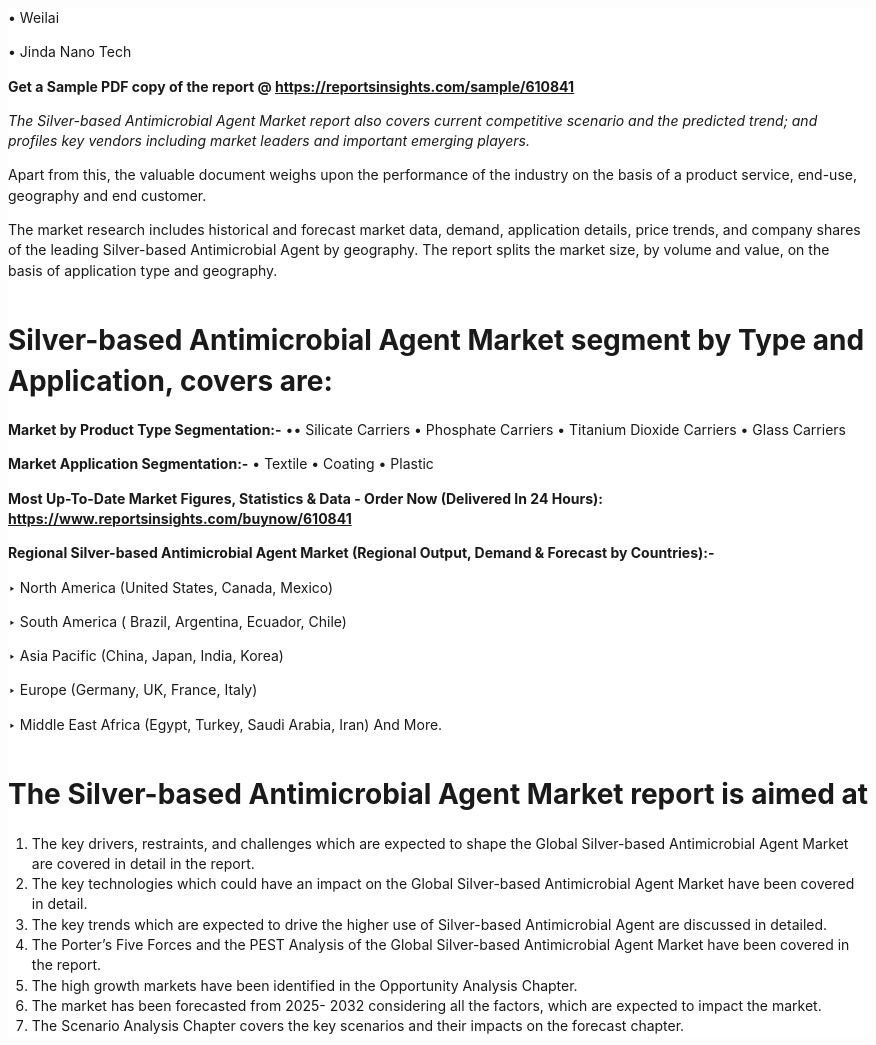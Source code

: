 • Weilai

• Jinda Nano Tech

<strong>Get a Sample PDF copy of the report @ <a href=https://reportsinsights.com/sample/610841>https://reportsinsights.com/sample/610841</a></strong>

<em>The Silver-based Antimicrobial Agent Market report also covers current competitive scenario and the predicted trend; and profiles key vendors including market leaders and important emerging players.</em>

Apart from this, the valuable document weighs upon the performance of the industry on the basis of a product service, end-use, geography and end customer.

The market research includes historical and forecast market data, demand, application details, price trends, and company shares of the leading Silver-based Antimicrobial Agent by geography. The report splits the market size, by volume and value, on the basis of application type and geography.

# <strong>Silver-based Antimicrobial Agent Market segment by Type and Application, covers are:</strong>

<strong>Market by Product Type Segmentation:-</strong>
•• Silicate Carriers
• Phosphate Carriers
• Titanium Dioxide Carriers
• Glass Carriers

<strong>Market Application Segmentation:-</strong>
•   Textile
• Coating
• Plastic

<strong>Most Up-To-Date Market Figures, Statistics & Data - Order Now (Delivered In 24 Hours): <a href=https://www.reportsinsights.com/buynow/610841>https://www.reportsinsights.com/buynow/610841</a></strong>

<strong>Regional Silver-based Antimicrobial Agent Market (Regional Output, Demand &amp; Forecast by Countries):-</strong>

‣ North America (United States, Canada, Mexico)

‣ South America ( Brazil, Argentina, Ecuador, Chile)

‣ Asia Pacific (China, Japan, India, Korea)

‣ Europe (Germany, UK, France, Italy)

‣ Middle East Africa (Egypt, Turkey, Saudi Arabia, Iran) And More.

# <strong>The Silver-based Antimicrobial Agent Market report is aimed at</strong>
<ol>
  <li>The key drivers, restraints, and challenges which are expected to shape the Global Silver-based Antimicrobial Agent Market are covered in detail in the report.</li>
  <li>The key technologies which could have an impact on the Global Silver-based Antimicrobial Agent Market have been covered in detail.</li>
  <li>The key trends which are expected to drive the higher use of Silver-based Antimicrobial Agent are discussed in detailed.</li>
  <li>The Porter’s Five Forces and the PEST Analysis of the Global Silver-based Antimicrobial Agent Market have been covered in the report.</li>
  <li>The high growth markets have been identified in the Opportunity Analysis Chapter.</li>
  <li>The market has been forecasted from 2025- 2032 considering all the factors, which are expected to impact the market.</li>
  <li>The Scenario Analysis Chapter covers the key scenarios and their impacts on the forecast chapter.</li>
</ol>